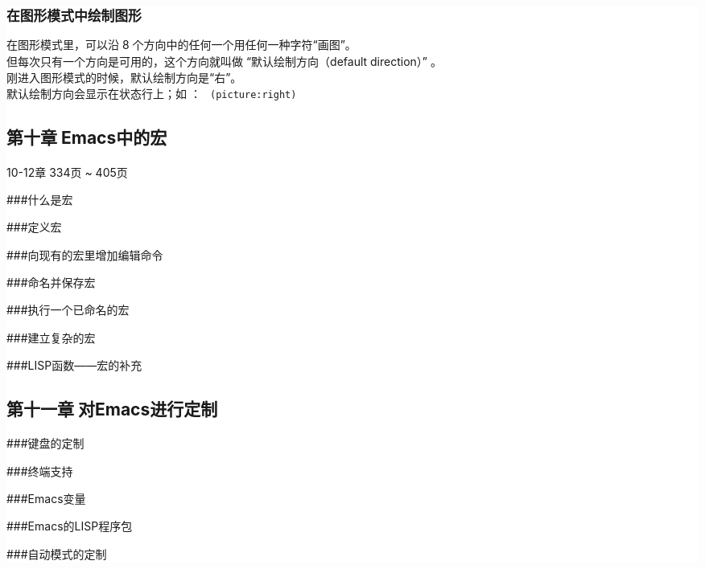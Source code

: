 <big>**在图形模式中绘制图形**</big>  

在图形模式里，可以沿 8 个方向中的任何一个用任何一种字符“画图”。   
但每次只有一个方向是可用的，这个方向就叫做 “默认绘制方向（default direction）” 。   
刚进入图形模式的时候，默认绘制方向是“右”。     
默认绘制方向会显示在状态行上；如 ： ` (picture:right)`       
















第十章 Emacs中的宏
-----------------

10-12章  	334页 ~ 405页


###什么是宏


###定义宏



###向现有的宏里增加编辑命令


###命名并保存宏



###执行一个已命名的宏



###建立复杂的宏


###LISP函数——宏的补充







第十一章 对Emacs进行定制
----------------------

###键盘的定制



###终端支持



###Emacs变量


###Emacs的LISP程序包


###自动模式的定制
